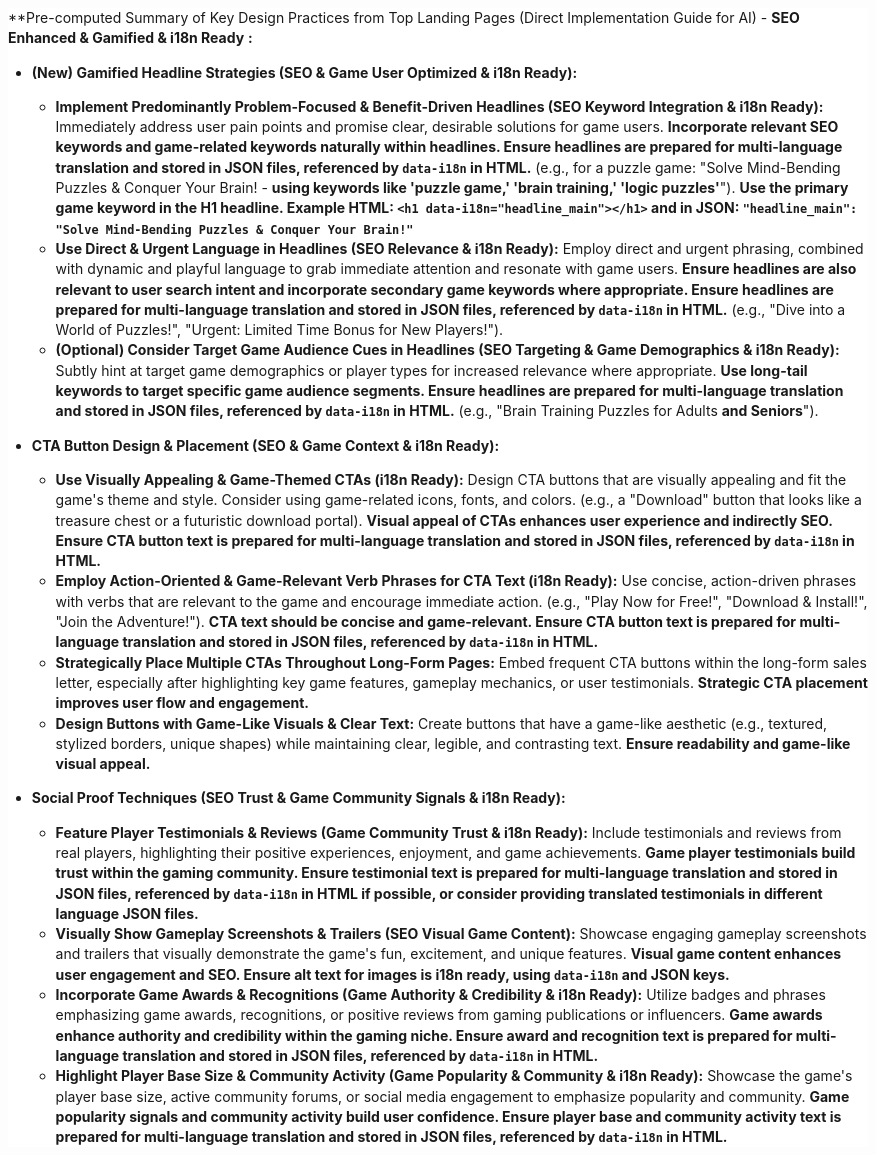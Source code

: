 **Pre-computed Summary of Key Design Practices from Top Landing Pages (Direct Implementation Guide for AI) - **SEO Enhanced & Gamified & i18n Ready** **:**

*   **(New) Gamified Headline Strategies (SEO & Game User Optimized & i18n Ready):**
    *   **Implement Predominantly Problem-Focused & Benefit-Driven Headlines (SEO Keyword Integration & i18n Ready):** Immediately address user pain points and promise clear, desirable solutions for game users. **Incorporate relevant SEO keywords and game-related keywords naturally within headlines. Ensure headlines are prepared for multi-language translation and stored in JSON files, referenced by `data-i18n` in HTML.** (e.g., for a puzzle game: "Solve Mind-Bending Puzzles & Conquer Your Brain! - **using keywords like 'puzzle game,' 'brain training,' 'logic puzzles'**"). **Use the primary game keyword in the H1 headline.  Example HTML: `<h1 data-i18n="headline_main"></h1>` and in JSON: `"headline_main": "Solve Mind-Bending Puzzles & Conquer Your Brain!"`**
    *   **Use Direct & Urgent Language in Headlines (SEO Relevance & i18n Ready):** Employ direct and urgent phrasing, combined with dynamic and playful language to grab immediate attention and resonate with game users. **Ensure headlines are also relevant to user search intent and incorporate secondary game keywords where appropriate. Ensure headlines are prepared for multi-language translation and stored in JSON files, referenced by `data-i18n` in HTML.** (e.g., "Dive into a World of Puzzles!", "Urgent: Limited Time Bonus for New Players!").
    *   **(Optional) Consider Target Game Audience Cues in Headlines (SEO Targeting & Game Demographics & i18n Ready):** Subtly hint at target game demographics or player types for increased relevance where appropriate. **Use long-tail keywords to target specific game audience segments. Ensure headlines are prepared for multi-language translation and stored in JSON files, referenced by `data-i18n` in HTML.** (e.g., "Brain Training Puzzles for Adults **and Seniors**").

*   **CTA Button Design & Placement (SEO & Game Context & i18n Ready):**
    *   **Use Visually Appealing & Game-Themed CTAs (i18n Ready):** Design CTA buttons that are visually appealing and fit the game's theme and style. Consider using game-related icons, fonts, and colors. (e.g., a "Download" button that looks like a treasure chest or a futuristic download portal). **Visual appeal of CTAs enhances user experience and indirectly SEO. Ensure CTA button text is prepared for multi-language translation and stored in JSON files, referenced by `data-i18n` in HTML.**
    *   **Employ Action-Oriented & Game-Relevant Verb Phrases for CTA Text (i18n Ready):** Use concise, action-driven phrases with verbs that are relevant to the game and encourage immediate action. (e.g., "Play Now for Free!", "Download & Install!", "Join the Adventure!"). **CTA text should be concise and game-relevant. Ensure CTA button text is prepared for multi-language translation and stored in JSON files, referenced by `data-i18n` in HTML.**
    *   **Strategically Place Multiple CTAs Throughout Long-Form Pages:** Embed frequent CTA buttons within the long-form sales letter, especially after highlighting key game features, gameplay mechanics, or user testimonials. **Strategic CTA placement improves user flow and engagement.**
    *   **Design Buttons with Game-Like Visuals & Clear Text:** Create buttons that have a game-like aesthetic (e.g., textured, stylized borders, unique shapes) while maintaining clear, legible, and contrasting text. **Ensure readability and game-like visual appeal.**

*   **Social Proof Techniques (SEO Trust & Game Community Signals & i18n Ready):**
    *   **Feature Player Testimonials & Reviews (Game Community Trust & i18n Ready):** Include testimonials and reviews from real players, highlighting their positive experiences, enjoyment, and game achievements. **Game player testimonials build trust within the gaming community. Ensure testimonial text is prepared for multi-language translation and stored in JSON files, referenced by `data-i18n` in HTML if possible, or consider providing translated testimonials in different language JSON files.**
    *   **Visually Show Gameplay Screenshots & Trailers (SEO Visual Game Content):** Showcase engaging gameplay screenshots and trailers that visually demonstrate the game's fun, excitement, and unique features. **Visual game content enhances user engagement and SEO. Ensure alt text for images is i18n ready, using `data-i18n` and JSON keys.**
    *   **Incorporate Game Awards & Recognitions (Game Authority & Credibility & i18n Ready):** Utilize badges and phrases emphasizing game awards, recognitions, or positive reviews from gaming publications or influencers. **Game awards enhance authority and credibility within the gaming niche. Ensure award and recognition text is prepared for multi-language translation and stored in JSON files, referenced by `data-i18n` in HTML.**
    *   **Highlight Player Base Size & Community Activity (Game Popularity & Community & i18n Ready):**  Showcase the game's player base size, active community forums, or social media engagement to emphasize popularity and community. **Game popularity signals and community activity build user confidence. Ensure player base and community activity text is prepared for multi-language translation and stored in JSON files, referenced by `data-i18n` in HTML.**
